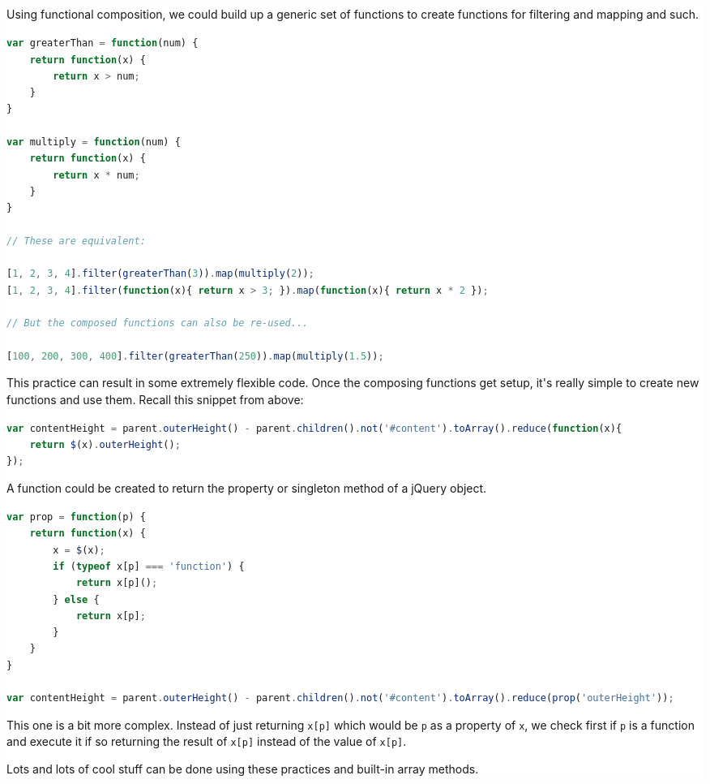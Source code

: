 Using functional composition, we could build up a generic set of functions to create functions for filtering and mapping and such.

```javascript
var greaterThan = function(num) {
    return function(x) {
        return x > num;
    }
}

var multiply = function(num) {
    return function(x) {
        return x * num;
    }
}

// These are equivalent:

[1, 2, 3, 4].filter(greaterThan(3)).map(multiply(2));
[1, 2, 3, 4].filter(function(x){ return x > 3; }).map(function(x){ return x * 2 });

// But the composed functions can also be re-used...

[100, 200, 300, 400].filter(greaterThan(250)).map(multiply(1.5));
```

This practice can result in some extremely flexible code.  Once the composing functions get setup, it's really simple to create new functions and use them.  Recall this snippet from above:

```javascript
var contentHeight = parent.outerHeight() - parent.children().not('#content').toArray().reduce(function(x){
    return $(x).outerHeight();
});
```

A function could be created to return the property or singleton method of a jQuery object.

```javascript
var prop = function(p) {
    return function(x) {
        x = $(x);
        if (typeof x[p] === 'function') {
            return x[p]();
        } else {
            return x[p];
        }
    }
}

var contentHeight = parent.outerHeight() - parent.children().not('#content').toArray().reduce(prop('outerHeight'));
```

This one is a bit more complex.  Instead of just returning `x[p]` which would be `p` as a property of `x`, we check first if `p` is a function and execute it if so returning the result of `x[p]` instead of the value of `x[p]`.

Lots and lots of cool stuff can be done using these practices and built-in array methods.
